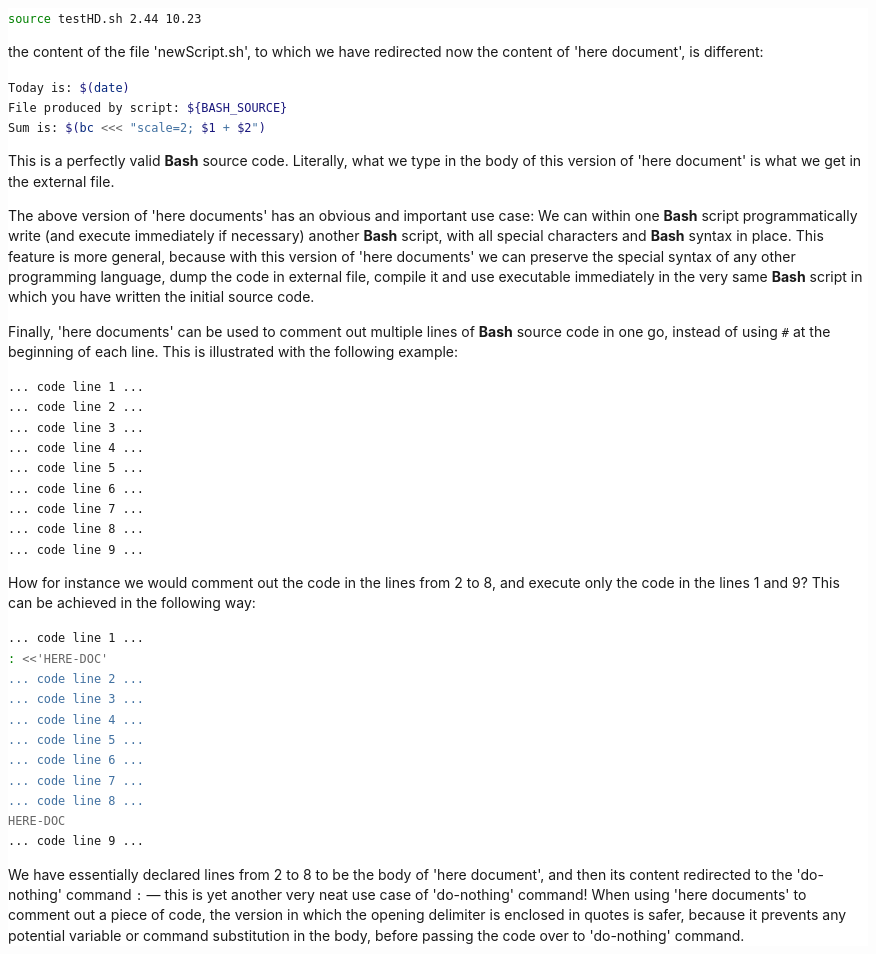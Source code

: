 ```bash
source testHD.sh 2.44 10.23
```

the content of the file 'newScript.sh', to which we have redirected now the content of 'here document', is different:

```bash
Today is: $(date)
File produced by script: ${BASH_SOURCE}
Sum is: $(bc <<< "scale=2; $1 + $2")
```
This is a perfectly valid **Bash** source code. Literally, what we type in the body of this version of 'here document' is what we get in the external file. 

The above version of 'here documents' has an obvious and important use case: We can within one **Bash** script programmatically write (and execute immediately if necessary) another **Bash** script, with all special characters and **Bash** syntax in place. This feature is more general, because with this version of 'here documents' we can preserve the special syntax of any other programming language, dump the code in external file, compile it and use executable immediately in the very same **Bash** script in which you have written the initial source code. 

Finally, 'here documents' can be used to comment out multiple lines of **Bash** source code in one go, instead of using ```#``` at the beginning of each line. This is illustrated with the following example:
```bash
... code line 1 ...
... code line 2 ...
... code line 3 ...
... code line 4 ...
... code line 5 ...
... code line 6 ...
... code line 7 ...
... code line 8 ...
... code line 9 ...
```
How for instance we would comment out the code in the lines from 2 to 8, and execute only the code in the lines 1 and 9? This can be achieved in the following way:
```bash
... code line 1 ...
: <<'HERE-DOC'
... code line 2 ...
... code line 3 ...
... code line 4 ...
... code line 5 ...
... code line 6 ...
... code line 7 ...
... code line 8 ...
HERE-DOC
... code line 9 ...
```
We have essentially declared lines from 2 to 8 to be the body of 'here document', and then its content redirected to the 'do-nothing' command ```:``` &mdash; this is yet another very neat use case of 'do-nothing' command! When using 'here documents' to comment out a piece of code, the version in which the opening delimiter is enclosed in quotes is safer, because it prevents any potential variable or command substitution in the body, before passing the code over to 'do-nothing' command. 
